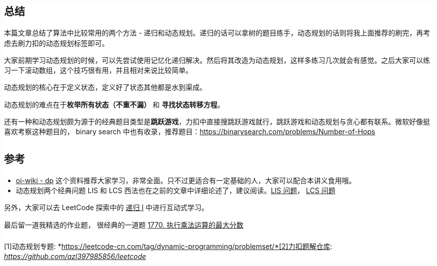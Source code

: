 ## 总结

本篇文章总结了算法中比较常用的两个方法 - 递归和动态规划。递归的话可以拿树的题目练手，动态规划的话则将我上面推荐的刷完，再考虑去刷力扣的动态规划标签即可。

大家前期学习动态规划的时候，可以先尝试使用记忆化递归解决。然后将其改造为动态规划，这样多练习几次就会有感觉。之后大家可以练习一下滚动数组，这个技巧很有用，并且相对来说比较简单。

动态规划的核心在于定义状态，定义好了状态其他都是水到渠成。

动态规划的难点在于**枚举所有状态（不重不漏）** 和 **寻找状态转移方程**。

还有一种和动态规划颇为源于的经典题目类型是**跳跃游戏**，力扣中直接搜跳跃游戏就行，跳跃游戏和动态规划与贪心都有联系。微软好像挺喜欢考察这种题目的， binary search 中也有收录，推荐题目：https://binarysearch.com/problems/Number-of-Hops

## 参考

- [oi-wiki - dp](https://oi-wiki.org/dp/) 这个资料推荐大家学习，非常全面。只不过更适合有一定基础的人，大家可以配合本讲义食用哦。
- 动态规划两个经典问题 LIS 和 LCS 西法也在之前的文章中详细论述了，建议阅读。[LIS 问题](https://lucifer.ren/blog/2020/06/20/LIS/)， [LCS 问题](https://lucifer.ren/blog/2020/07/01/LCS/)

另外，大家可以去 LeetCode 探索中的 [递归 I](https://leetcode-cn.com/explore/orignial/card/recursion-i/) 中进行互动式学习。

最后留一道我精选的作业题， 很经典的一道题 [1770. 执行乘法运算的最大分数](https://leetcode.cn/problems/maximum-score-from-performing-multiplication-operations/)

### 

[1]动态规划专题: *https://leetcode-cn.com/tag/dynamic-programming/problemset/*[2]力扣题解仓库: *https://github.com/azl397985856/leetcode*

